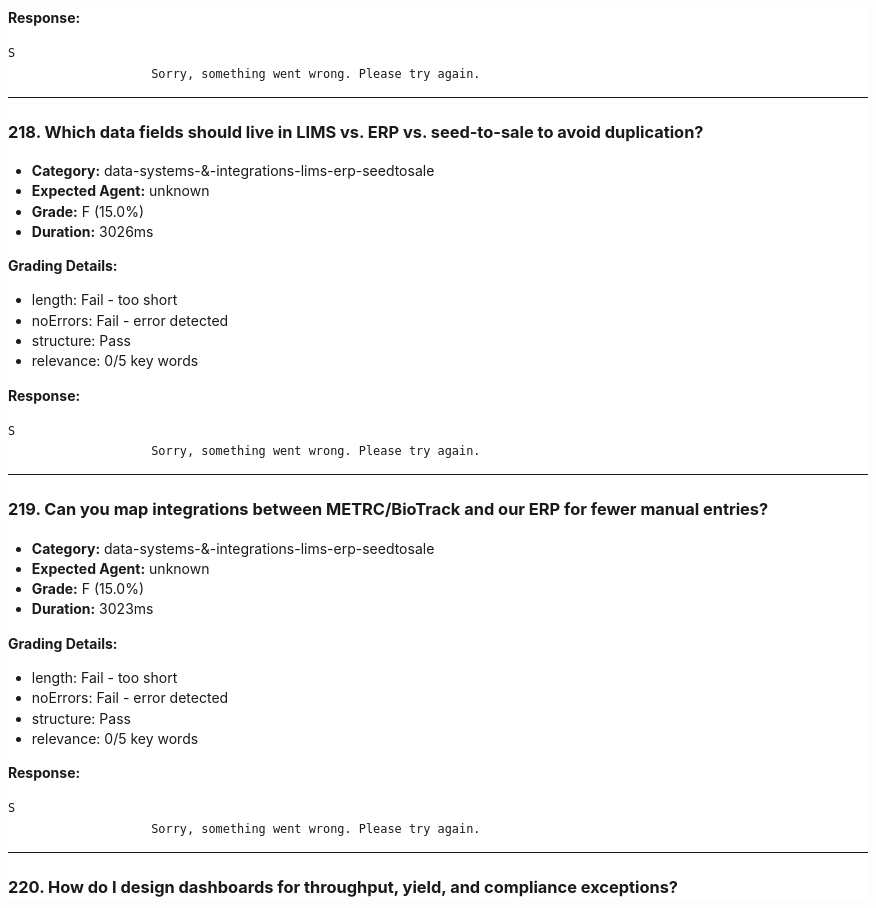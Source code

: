 **Response:**
```
S
                    Sorry, something went wrong. Please try again.
```

---

### 218. Which data fields should live in LIMS vs. ERP vs. seed-to-sale to avoid duplication?

- **Category:** data-systems-&-integrations-lims-erp-seedtosale
- **Expected Agent:** unknown
- **Grade:** F (15.0%)
- **Duration:** 3026ms

**Grading Details:**
- length: Fail - too short
- noErrors: Fail - error detected
- structure: Pass
- relevance: 0/5 key words

**Response:**
```
S
                    Sorry, something went wrong. Please try again.
```

---

### 219. Can you map integrations between METRC/BioTrack and our ERP for fewer manual entries?

- **Category:** data-systems-&-integrations-lims-erp-seedtosale
- **Expected Agent:** unknown
- **Grade:** F (15.0%)
- **Duration:** 3023ms

**Grading Details:**
- length: Fail - too short
- noErrors: Fail - error detected
- structure: Pass
- relevance: 0/5 key words

**Response:**
```
S
                    Sorry, something went wrong. Please try again.
```

---

### 220. How do I design dashboards for throughput, yield, and compliance exceptions?
